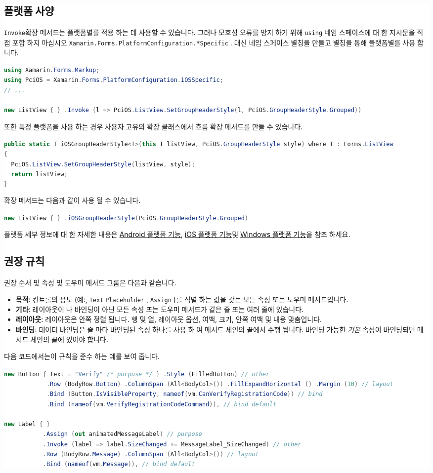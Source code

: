 ## <a name="platform-specifics"></a>플랫폼 사양

`Invoke`확장 메서드는 플랫폼별를 적용 하는 데 사용할 수 있습니다. 그러나 모호성 오류를 방지 하기 위해 `using` 네임 스페이스에 대 한 지시문을 직접 포함 하지 마십시오 `Xamarin.Forms.PlatformConfiguration.*Specific` . 대신 네임 스페이스 별칭을 만들고 별칭을 통해 플랫폼별를 사용 합니다.

```csharp
using Xamarin.Forms.Markup;
using PciOS = Xamarin.Forms.PlatformConfiguration.iOSSpecific;
// ...

new ListView { } .Invoke (l => PciOS.ListView.SetGroupHeaderStyle(l, PciOS.GroupHeaderStyle.Grouped))
```

또한 특정 플랫폼을 사용 하는 경우 사용자 고유의 확장 클래스에서 흐름 확장 메서드를 만들 수 있습니다.

```csharp
public static T iOSGroupHeaderStyle<T>(this T listView, PciOS.GroupHeaderStyle style) where T : Forms.ListView
{
  PciOS.ListView.SetGroupHeaderStyle(listView, style);
  return listView;
}
```

확장 메서드는 다음과 같이 사용 될 수 있습니다.

```csharp
new ListView { } .iOSGroupHeaderStyle(PciOS.GroupHeaderStyle.Grouped)
```

플랫폼 세부 정보에 대 한 자세한 내용은 [Android 플랫폼 기능](~/xamarin-forms/platform/android/index.md), [iOS 플랫폼 기능](~/xamarin-forms/platform/ios/index.md)및 [Windows 플랫폼 기능](~/xamarin-forms/platform/windows/index.md)을 참조 하세요.

## <a name="recommended-convention"></a>권장 규칙

권장 순서 및 속성 및 도우미 메서드 그룹은 다음과 같습니다.

- **목적**: 컨트롤의 용도 (예:, `Text` `Placeholder` , `Assign` )를 식별 하는 값을 갖는 모든 속성 또는 도우미 메서드입니다.
- **기타**: 레이아웃이 나 바인딩이 아닌 모든 속성 또는 도우미 메서드가 같은 줄 또는 여러 줄에 있습니다.
- **레이아웃**: 레이아웃은 안쪽 정렬 됩니다. 행 및 열, 레이아웃 옵션, 여백, 크기, 안쪽 여백 및 내용 맞춤입니다.
- **바인딩**: 데이터 바인딩은 줄 마다 바인딩된 속성 하나를 사용 하 여 메서드 체인의 끝에서 수행 됩니다. 바인딩 가능한 *기본* 속성이 바인딩되면 메서드 체인의 끝에 있어야 합니다.

다음 코드에서는이 규칙을 준수 하는 예를 보여 줍니다.

```csharp
new Button { Text = "Verify" /* purpose */ } .Style (FilledButton) // other
            .Row (BodyRow.Button) .ColumnSpan (All<BodyCol>()) .FillExpandHorizontal () .Margin (10) // layout
            .Bind (Button.IsVisibleProperty, nameof(vm.CanVerifyRegistrationCode)) // bind
            .Bind (nameof(vm.VerifyRegistrationCodeCommand)), // bind default

new Label { }
           .Assign (out animatedMessageLabel) // purpose
           .Invoke (label => label.SizeChanged += MessageLabel_SizeChanged) // other
           .Row (BodyRow.Message) .ColumnSpan (All<BodyCol>()) // layout
           .Bind (nameof(vm.Message)), // bind default
```
